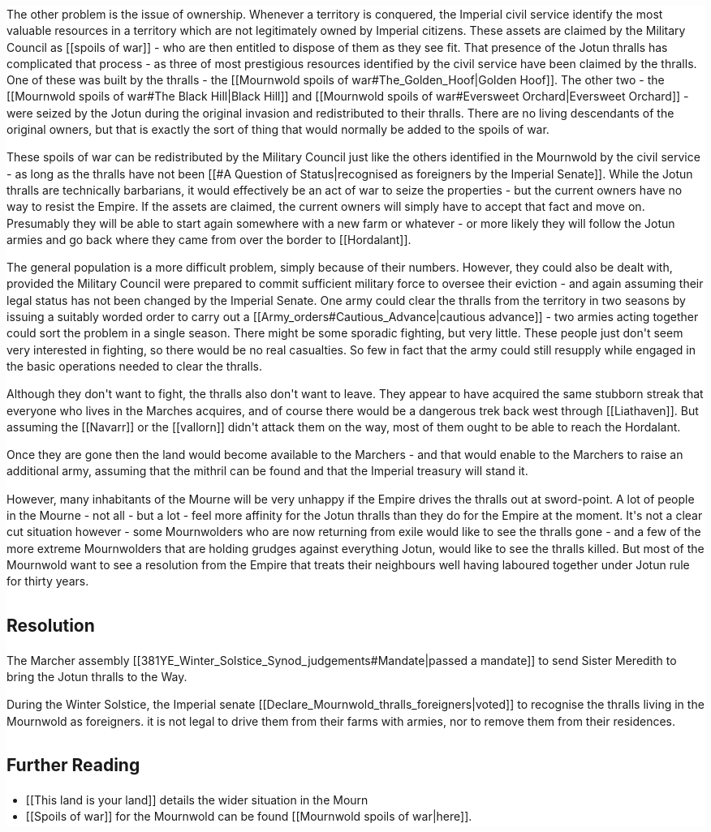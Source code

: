 The other problem is the issue of ownership. Whenever a territory is conquered, the Imperial civil service identify the most valuable resources in a territory which are not legitimately owned by Imperial citizens. These assets are claimed by the Military Council as [[spoils of war]] - who are then entitled to dispose of them as they see fit. That presence of the Jotun thralls has complicated that process - as three of most prestigious resources identified by the civil service have been claimed by the thralls. One of these was built by the thralls - the [[Mournwold spoils of war#The_Golden_Hoof|Golden Hoof]]. The other two - the [[Mournwold spoils of war#The Black Hill|Black Hill]] and [[Mournwold spoils of war#Eversweet Orchard|Eversweet Orchard]] - were seized by the Jotun during the original invasion and redistributed to their thralls. There are no living descendants of the original owners, but that is exactly the sort of thing that would normally be added to the spoils of war. 

These spoils of war can be redistributed by the Military Council just like the others identified in the Mournwold by the civil service - as long as the thralls have not been [[#A Question of Status|recognised as foreigners by the Imperial Senate]]. While the Jotun thralls are technically barbarians, it would effectively be an act of war to seize the properties - but the current owners have no way to resist the Empire. If the assets are claimed, the current owners will simply have to accept that fact and move on. Presumably they will be able to start again somewhere with a new farm or whatever - or more likely they will follow the Jotun armies and go back where they came from over the border to [[Hordalant]].

The general population is a more difficult problem, simply because of their numbers. However, they could also be dealt with, provided the Military Council were prepared to commit sufficient military force to oversee their eviction - and again assuming their legal status has not been changed by the Imperial Senate. One army could clear the thralls from the territory in two seasons by issuing a suitably worded order to carry out a [[Army_orders#Cautious_Advance|cautious advance]] - two armies acting together could sort the problem in a single season. There might be some sporadic fighting, but very little. These people just don't seem very interested in fighting, so there would be no real casualties. So few in fact that the army could still resupply while engaged in the basic operations needed to clear the thralls.

Although they don't want to fight, the thralls also don't want to leave. They appear to have acquired the same stubborn streak that everyone who lives in the Marches acquires, and of course there would be a dangerous trek back west through [[Liathaven]]. But assuming the [[Navarr]] or the [[vallorn]] didn't attack them on the way, most of them ought to be able to reach the Hordalant.

Once they are gone then the land would become available to the Marchers - and that would enable to the Marchers to raise an additional army, assuming that the mithril can be found and that the Imperial treasury will stand it.

However, many inhabitants of the Mourne will be very unhappy if the Empire drives the thralls out at sword-point. A lot of people in the Mourne - not all - but a lot - feel more affinity for the Jotun thralls than they do for the Empire at the moment. It's not a clear cut situation however - some Mournwolders who are now returning from exile would like to see the thralls gone - and a few of the more extreme Mournwolders that are holding grudges against everything Jotun, would like to see the thralls killed. But most of the Mournwold want to see a resolution from the Empire that treats their neighbours well having laboured together under Jotun rule for thirty years.
## Resolution
The Marcher assembly [[381YE_Winter_Solstice_Synod_judgements#Mandate|passed a mandate]] to send Sister Meredith to bring the Jotun thralls to the Way.

During the Winter Solstice, the Imperial senate [[Declare_Mournwold_thralls_foreigners|voted]] to recognise the thralls living in the Mournwold as foreigners. it is not legal to drive them from their farms with armies, nor to remove them from their residences.

## Further Reading
* [[This land is your land]] details the wider situation in the Mourn
* [[Spoils of war]] for the Mournwold can be found [[Mournwold spoils of war|here]].